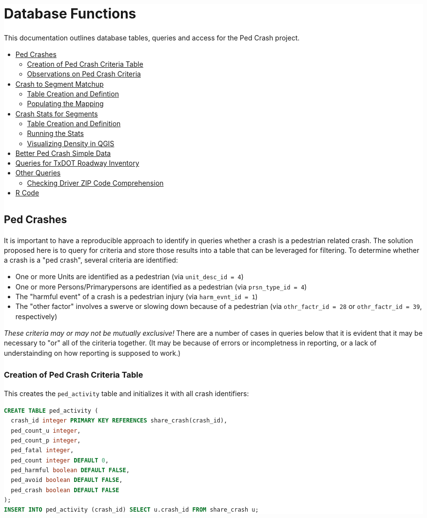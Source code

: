 # Database Functions

This documentation outlines database tables, queries and access for the Ped Crash project.

- [Ped Crashes](#ped-crashes)
  - [Creation of Ped Crash Criteria Table](#creation-of-ped-crash-criteria-table)
  - [Observations on Ped Crash Criteria](#observations-on-ped-crash-criteria)
- [Crash to Segment Matchup](#crash-to-segment-matchup)
  - [Table Creation and Defintion](#table-creation-and-defintion)
  - [Populating the Mapping](#populating-the-mapping)
- [Crash Stats for Segments](#crash-stats-for-segments)
  - [Table Creation and Definition](#table-creation-and-definition)
  - [Running the Stats](#running-the-stats)
  - [Visualizing Density in QGIS](#visualizing-density-in-qgis)
- [Better Ped Crash Simple Data](#better-ped-crash-simple-data)
- [Queries for TxDOT Roadway Inventory](#queries-for-txdot-roadway-inventory)
- [Other Queries](#other-queries)
  - [Checking Driver ZIP Code Comprehension](#checking-driver-zip-code-comprehension)
- [R Code](#r-code)

## Ped Crashes
It is important to have a reproducible approach to identify in queries whether a crash is a pedestrian related crash. The solution proposed here is to query for criteria and store those results into a table that can be leveraged for filtering. To determine whether a crash is a "ped crash", several criteria are identified:
- One or more Units are identified as a pedestrian (via `unit_desc_id = 4`)
- One or more Persons/Primarypersons are identified as a pedestrian (via `prsn_type_id = 4`)
- The "harmful event" of a crash is a pedestrian injury (via `harm_evnt_id = 1`)
- The "other factor" involves a swerve or slowing down because of a pedestrian (via `othr_factr_id = 28` or `othr_factr_id = 39`, respectively)

*These criteria may or may not be mutually exclusive!* There are a number of cases in queries below that it is evident that it may be necessary to "or" all of the ciriteria together. (It may be because of errors or incompletness in reporting, or a lack of understainding on how reporting is supposed to work.)

### Creation of Ped Crash Criteria Table
This creates the `ped_activity` table and initializes it with all crash identifiers:
```sql
CREATE TABLE ped_activity (
  crash_id integer PRIMARY KEY REFERENCES share_crash(crash_id),
  ped_count_u integer,
  ped_count_p integer,
  ped_fatal integer,
  ped_count integer DEFAULT 0,
  ped_harmful boolean DEFAULT FALSE,
  ped_avoid boolean DEFAULT FALSE,
  ped_crash boolean DEFAULT FALSE
);
INSERT INTO ped_activity (crash_id) SELECT u.crash_id FROM share_crash u;
```
